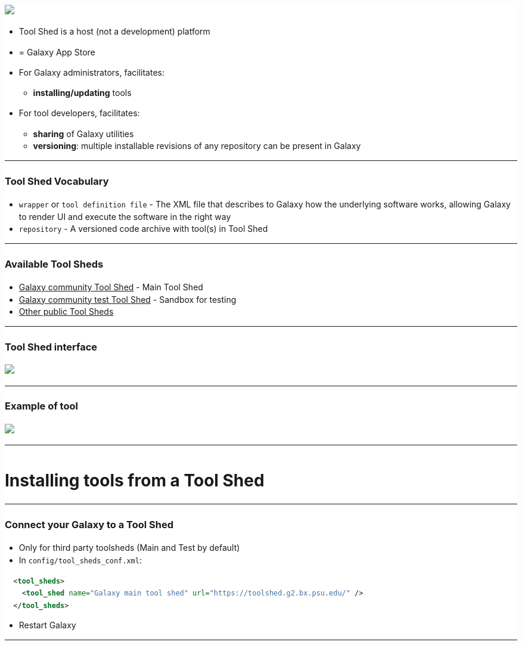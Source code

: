 ![]({{site.url}}/images/toolShed.jpg)

- Tool Shed is a host (not a development) platform
- = Galaxy App Store

- For Galaxy administrators, facilitates:
  - **installing/updating** tools

- For tool developers, facilitates:
  - **sharing** of Galaxy utilities
  - **versioning**: multiple installable revisions of any repository can be present in Galaxy

---
### Tool Shed Vocabulary

* `wrapper` or `tool definition file` - The XML file that describes to Galaxy how the underlying software works, allowing Galaxy to render UI and execute the software in the right way
* `repository` - A versioned code archive with tool(s) in Tool Shed

---
### Available Tool Sheds

- [Galaxy community Tool Shed](https://toolshed.g2.bx.psu.edu/) - Main Tool Shed
- [Galaxy community test Tool Shed](https://testtoolshed.g2.bx.psu.edu/) - Sandbox for testing
- [Other public Tool Sheds](https://wiki.galaxyproject.org/PublicGalaxyServers#Public_ToolSheds)

---
### Tool Shed interface

![]({{site.url}}/images/main_toolShed_ss.png)

---
### Example of tool

![]({{site.url}}/images/exampletool_ss.png)

---
# Installing tools from a Tool Shed

---
### Connect your Galaxy to a Tool Shed

- Only for third party toolsheds (Main and Test by default)
- In `config/tool_sheds_conf.xml`:
```xml
  <tool_sheds>
    <tool_shed name="Galaxy main tool shed" url="https://toolshed.g2.bx.psu.edu/" />
  </tool_sheds>
```
- Restart Galaxy

---